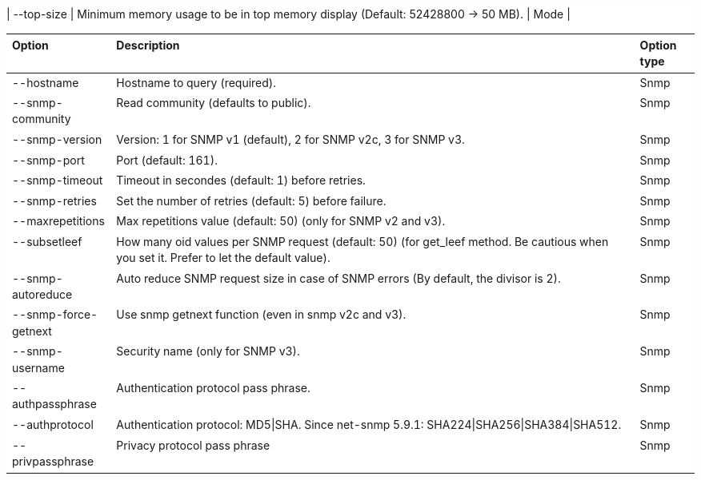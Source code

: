 | --top-size                |     Minimum memory usage to be in top memory display (Default: 52428800 -\> 50 MB).                                                                                                                                                                                                                  | Mode        |

</TabItem>
<TabItem value="proc-snmptrapd" label="proc-snmptrapd">

| Option                    | Description                                                                                                                                                                                                                                                                                          | Option type |
|:--------------------------|:-----------------------------------------------------------------------------------------------------------------------------------------------------------------------------------------------------------------------------------------------------------------------------------------------------|:------------|
| --hostname                |     Hostname to query (required).                                                                                                                                                                                                                                                                    | Snmp        |
| --snmp-community          |     Read community (defaults to public).                                                                                                                                                                                                                                                             | Snmp        |
| --snmp-version            |     Version: 1 for SNMP v1 (default), 2 for SNMP v2c, 3 for SNMP v3.                                                                                                                                                                                                                                 | Snmp        |
| --snmp-port               |     Port (default: 161).                                                                                                                                                                                                                                                                             | Snmp        |
| --snmp-timeout            |     Timeout in secondes (default: 1) before retries.                                                                                                                                                                                                                                                 | Snmp        |
| --snmp-retries            |     Set the number of retries (default: 5) before failure.                                                                                                                                                                                                                                           | Snmp        |
| --maxrepetitions          |     Max repetitions value (default: 50) (only for SNMP v2 and v3).                                                                                                                                                                                                                                   | Snmp        |
| --subsetleef              |     How many oid values per SNMP request (default: 50) (for get\_leef method. Be cautious when you set it. Prefer to let the default value).                                                                                                                                                         | Snmp        |
| --snmp-autoreduce         |     Auto reduce SNMP request size in case of SNMP errors (By default, the divisor is 2).                                                                                                                                                                                                             | Snmp        |
| --snmp-force-getnext      |     Use snmp getnext function (even in snmp v2c and v3).                                                                                                                                                                                                                                             | Snmp        |
| --snmp-username           |     Security name (only for SNMP v3).                                                                                                                                                                                                                                                                | Snmp        |
| --authpassphrase          |     Authentication protocol pass phrase.                                                                                                                                                                                                                                                             | Snmp        |
| --authprotocol            |     Authentication protocol: MD5\|SHA. Since net-snmp 5.9.1: SHA224\|SHA256\|SHA384\|SHA512.                                                                                                                                                                                                         | Snmp        |
| --privpassphrase          |     Privacy protocol pass phrase                                                                                                                                                                                                                                                                     | Snmp        |